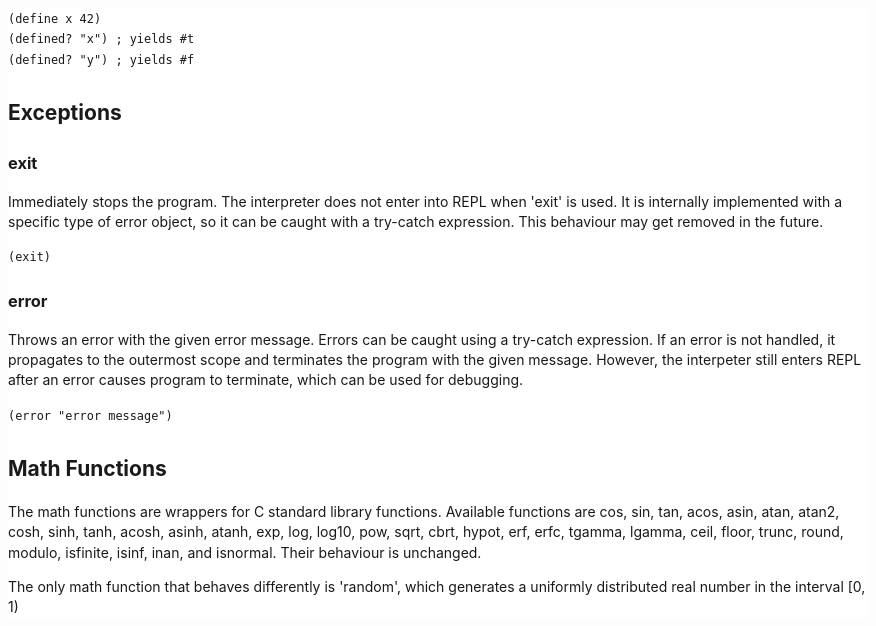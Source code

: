 ```
(define x 42)
(defined? "x") ; yields #t
(defined? "y") ; yields #f
```

## Exceptions

### exit

Immediately stops the program. The interpreter does not enter into REPL when 'exit' is used. It is internally implemented with a specific type of error object, so it can be caught with a try-catch expression. This behaviour may get removed in the future.

```
(exit)
```

### error

Throws an error with the given error message. Errors can be caught using a try-catch expression. If an error is not handled, it propagates to the outermost scope and terminates the program with the given message. However, the interpeter still enters REPL after an error causes program to terminate, which can be used for debugging.

```
(error "error message")
```

## Math Functions

The math functions are wrappers for C standard library functions. Available functions are cos, sin, tan, acos, asin, atan, atan2, cosh, sinh, tanh, acosh, asinh, atanh, exp, log, log10, pow, sqrt, cbrt, hypot, erf, erfc, tgamma, lgamma, ceil, floor, trunc, round, modulo, isfinite, isinf, inan, and isnormal. Their behaviour is unchanged.

The only math function that behaves differently is 'random', which generates a uniformly distributed real number in the interval [0, 1)

